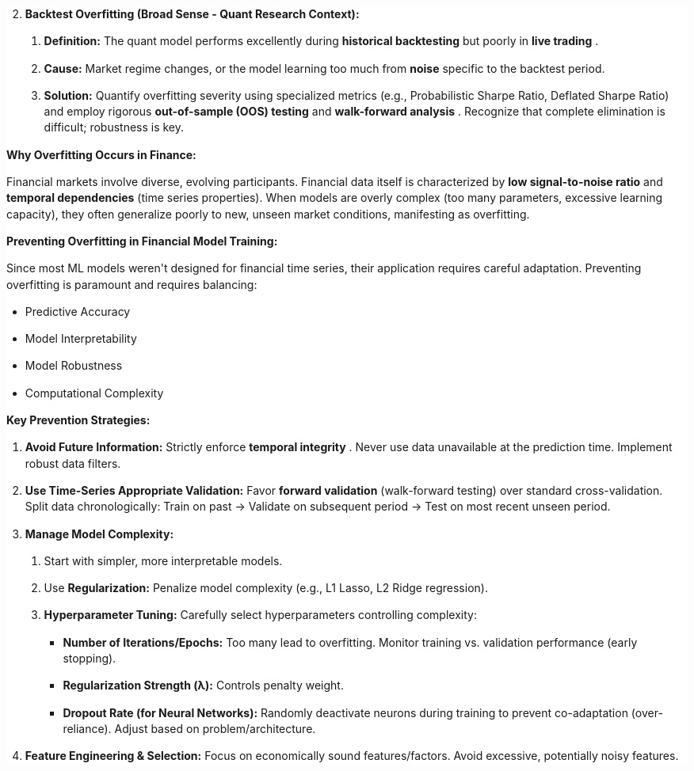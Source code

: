 2. **Backtest Overfitting (Broad Sense - Quant Research Context):**
    
    1. **Definition:** The quant model performs excellently during **historical backtesting** but poorly in **live trading** .
        
    2. **Cause:** Market regime changes, or the model learning too much from **noise** specific to the backtest period.
        
    3. **Solution:** Quantify overfitting severity using specialized metrics (e.g., Probabilistic Sharpe Ratio, Deflated Sharpe Ratio) and employ rigorous **out-of-sample (OOS) testing** and **walk-forward analysis** . Recognize that complete elimination is difficult; robustness is key.
        

**Why Overfitting Occurs in Finance:**

Financial markets involve diverse, evolving participants. Financial data itself is characterized by **low signal-to-noise ratio** and **temporal dependencies** (time series properties). When models are overly complex (too many parameters, excessive learning capacity), they often generalize poorly to new, unseen market conditions, manifesting as overfitting.

**Preventing Overfitting in Financial Model Training:**

Since most ML models weren't designed for financial time series, their application requires careful adaptation. Preventing overfitting is paramount and requires balancing:

- Predictive Accuracy
    
- Model Interpretability
    
- Model Robustness
    
- Computational Complexity
    

**Key Prevention Strategies:**

1. **Avoid Future Information:** Strictly enforce **temporal integrity** . Never use data unavailable at the prediction time. Implement robust data filters.
    
2. **Use Time-Series Appropriate Validation:** Favor **forward validation** (walk-forward testing) over standard cross-validation. Split data chronologically: Train on past -> Validate on subsequent period -> Test on most recent unseen period.
    
3. **Manage Model Complexity:**
    
    1. Start with simpler, more interpretable models.
        
    2. Use **Regularization:** Penalize model complexity (e.g., L1 Lasso, L2 Ridge regression).
        
    3. **Hyperparameter Tuning:** Carefully select hyperparameters controlling complexity:
        
        - **Number of Iterations/Epochs:** Too many lead to overfitting. Monitor training vs. validation performance (early stopping).
            
        - **Regularization Strength (λ):** Controls penalty weight.
            
        - **Dropout Rate (for Neural Networks):** Randomly deactivate neurons during training to prevent co-adaptation (over-reliance). Adjust based on problem/architecture.
            
4. **Feature Engineering & Selection:** Focus on economically sound features/factors. Avoid excessive, potentially noisy features.
    